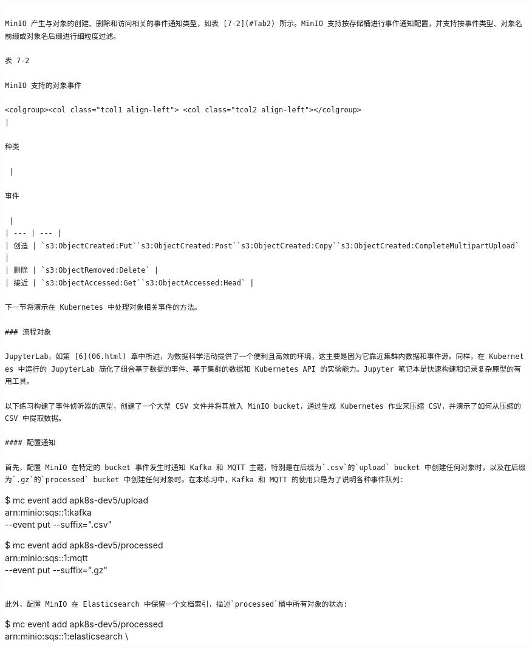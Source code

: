 ```

MinIO 产生与对象的创建、删除和访问相关的事件通知类型，如表 [7-2](#Tab2) 所示。MinIO 支持按存储桶进行事件通知配置，并支持按事件类型、对象名前缀或对象名后缀进行细粒度过滤。

表 7-2

MinIO 支持的对象事件

<colgroup><col class="tcol1 align-left"> <col class="tcol2 align-left"></colgroup> 
| 

种类

 | 

事件

 |
| --- | --- |
| 创造 | `s3:ObjectCreated:Put``s3:ObjectCreated:Post``s3:ObjectCreated:Copy``s3:ObjectCreated:CompleteMultipartUpload` |
| 删除 | `s3:ObjectRemoved:Delete` |
| 接近 | `s3:ObjectAccessed:Get``s3:ObjectAccessed:Head` |

下一节将演示在 Kubernetes 中处理对象相关事件的方法。

### 流程对象

JupyterLab，如第 [6](06.html) 章中所述，为数据科学活动提供了一个便利且高效的环境，这主要是因为它靠近集群内数据和事件源。同样，在 Kubernetes 中运行的 JupyterLab 简化了组合基于数据的事件、基于集群的数据和 Kubernetes API 的实验能力。Jupyter 笔记本是快速构建和记录复杂原型的有用工具。

以下练习构建了事件侦听器的原型，创建了一个大型 CSV 文件并将其放入 MinIO bucket，通过生成 Kubernetes 作业来压缩 CSV，并演示了如何从压缩的 CSV 中提取数据。

#### 配置通知

首先，配置 MinIO 在特定的 bucket 事件发生时通知 Kafka 和 MQTT 主题，特别是在后缀为`.csv`的`upload` bucket 中创建任何对象时，以及在后缀为`.gz`的`processed` bucket 中创建任何对象时。在本练习中，Kafka 和 MQTT 的使用只是为了说明各种事件队列:

```
$ mc event add apk8s-dev5/upload \
      arn:minio:sqs::1:kafka \
--event put --suffix=".csv"

$ mc event add apk8s-dev5/processed \
      arn:minio:sqs::1:mqtt \
--event put --suffix=".gz"

```

此外，配置 MinIO 在 Elasticsearch 中保留一个文档索引，描述`processed`桶中所有对象的状态:

```
$ mc event add apk8s-dev5/processed \
      arn:minio:sqs::1:elasticsearch \
